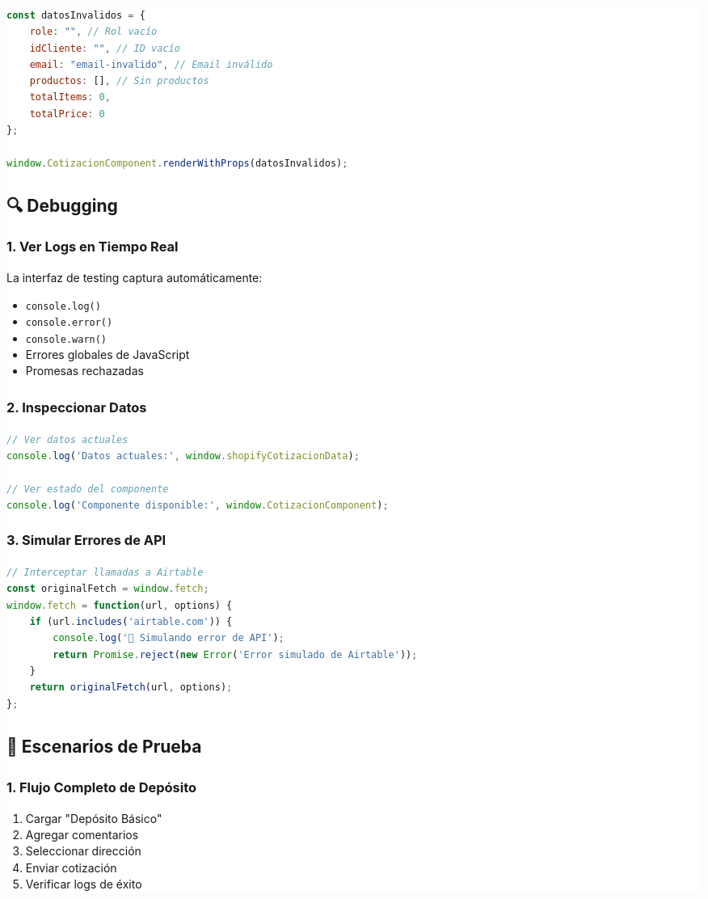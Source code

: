 ```javascript
const datosInvalidos = {
    role: "", // Rol vacío
    idCliente: "", // ID vacío
    email: "email-invalido", // Email inválido
    productos: [], // Sin productos
    totalItems: 0,
    totalPrice: 0
};

window.CotizacionComponent.renderWithProps(datosInvalidos);
```

## 🔍 Debugging

### 1. Ver Logs en Tiempo Real

La interfaz de testing captura automáticamente:
- `console.log()`
- `console.error()`
- `console.warn()`
- Errores globales de JavaScript
- Promesas rechazadas

### 2. Inspeccionar Datos

```javascript
// Ver datos actuales
console.log('Datos actuales:', window.shopifyCotizacionData);

// Ver estado del componente
console.log('Componente disponible:', window.CotizacionComponent);
```

### 3. Simular Errores de API

```javascript
// Interceptar llamadas a Airtable
const originalFetch = window.fetch;
window.fetch = function(url, options) {
    if (url.includes('airtable.com')) {
        console.log('🚫 Simulando error de API');
        return Promise.reject(new Error('Error simulado de Airtable'));
    }
    return originalFetch(url, options);
};
```

## 🧪 Escenarios de Prueba

### 1. Flujo Completo de Depósito
1. Cargar "Depósito Básico"
2. Agregar comentarios
3. Seleccionar dirección
4. Enviar cotización
5. Verificar logs de éxito

